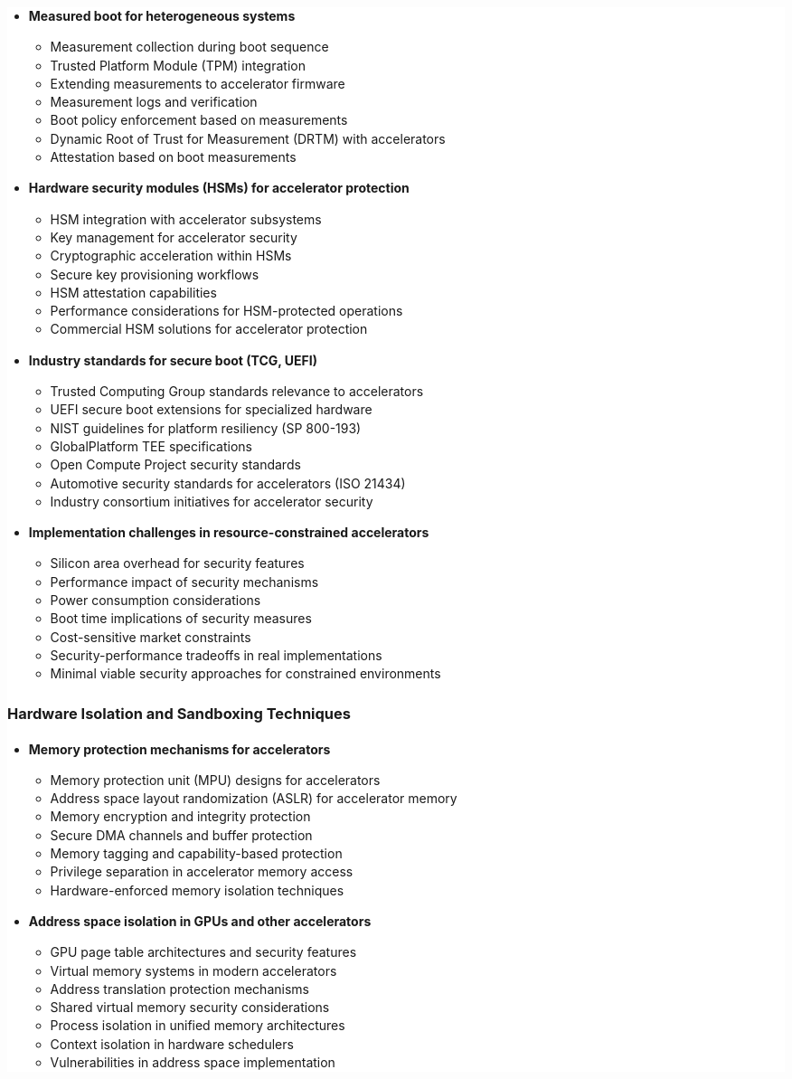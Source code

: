 - **Measured boot for heterogeneous systems**
  - Measurement collection during boot sequence
  - Trusted Platform Module (TPM) integration
  - Extending measurements to accelerator firmware
  - Measurement logs and verification
  - Boot policy enforcement based on measurements
  - Dynamic Root of Trust for Measurement (DRTM) with accelerators
  - Attestation based on boot measurements
  
- **Hardware security modules (HSMs) for accelerator protection**
  - HSM integration with accelerator subsystems
  - Key management for accelerator security
  - Cryptographic acceleration within HSMs
  - Secure key provisioning workflows
  - HSM attestation capabilities
  - Performance considerations for HSM-protected operations
  - Commercial HSM solutions for accelerator protection
  
- **Industry standards for secure boot (TCG, UEFI)**
  - Trusted Computing Group standards relevance to accelerators
  - UEFI secure boot extensions for specialized hardware
  - NIST guidelines for platform resiliency (SP 800-193)
  - GlobalPlatform TEE specifications
  - Open Compute Project security standards
  - Automotive security standards for accelerators (ISO 21434)
  - Industry consortium initiatives for accelerator security
  
- **Implementation challenges in resource-constrained accelerators**
  - Silicon area overhead for security features
  - Performance impact of security mechanisms
  - Power consumption considerations
  - Boot time implications of security measures
  - Cost-sensitive market constraints
  - Security-performance tradeoffs in real implementations
  - Minimal viable security approaches for constrained environments

### Hardware Isolation and Sandboxing Techniques
- **Memory protection mechanisms for accelerators**
  - Memory protection unit (MPU) designs for accelerators
  - Address space layout randomization (ASLR) for accelerator memory
  - Memory encryption and integrity protection
  - Secure DMA channels and buffer protection
  - Memory tagging and capability-based protection
  - Privilege separation in accelerator memory access
  - Hardware-enforced memory isolation techniques
  
- **Address space isolation in GPUs and other accelerators**
  - GPU page table architectures and security features
  - Virtual memory systems in modern accelerators
  - Address translation protection mechanisms
  - Shared virtual memory security considerations
  - Process isolation in unified memory architectures
  - Context isolation in hardware schedulers
  - Vulnerabilities in address space implementation
  